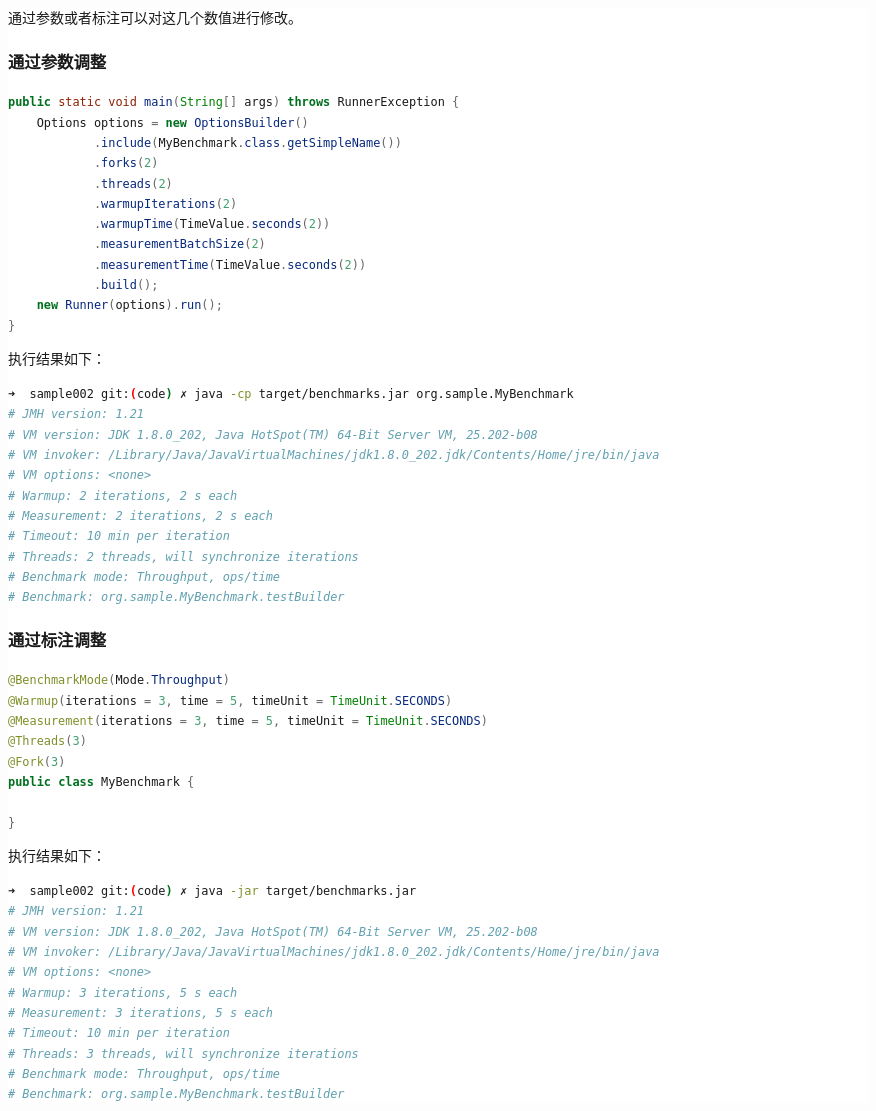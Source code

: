 通过参数或者标注可以对这几个数值进行修改。

### 通过参数调整

```java
public static void main(String[] args) throws RunnerException {
    Options options = new OptionsBuilder()
            .include(MyBenchmark.class.getSimpleName())
            .forks(2)
            .threads(2)
            .warmupIterations(2)
            .warmupTime(TimeValue.seconds(2))
            .measurementBatchSize(2)
            .measurementTime(TimeValue.seconds(2))
            .build();
    new Runner(options).run();
}
```

执行结果如下：

```sh
➜  sample002 git:(code) ✗ java -cp target/benchmarks.jar org.sample.MyBenchmark
# JMH version: 1.21
# VM version: JDK 1.8.0_202, Java HotSpot(TM) 64-Bit Server VM, 25.202-b08
# VM invoker: /Library/Java/JavaVirtualMachines/jdk1.8.0_202.jdk/Contents/Home/jre/bin/java
# VM options: <none>
# Warmup: 2 iterations, 2 s each
# Measurement: 2 iterations, 2 s each
# Timeout: 10 min per iteration
# Threads: 2 threads, will synchronize iterations
# Benchmark mode: Throughput, ops/time
# Benchmark: org.sample.MyBenchmark.testBuilder
```

### 通过标注调整

```java
@BenchmarkMode(Mode.Throughput)
@Warmup(iterations = 3, time = 5, timeUnit = TimeUnit.SECONDS)
@Measurement(iterations = 3, time = 5, timeUnit = TimeUnit.SECONDS)
@Threads(3)
@Fork(3)
public class MyBenchmark {

}
```

执行结果如下：

```sh
➜  sample002 git:(code) ✗ java -jar target/benchmarks.jar
# JMH version: 1.21
# VM version: JDK 1.8.0_202, Java HotSpot(TM) 64-Bit Server VM, 25.202-b08
# VM invoker: /Library/Java/JavaVirtualMachines/jdk1.8.0_202.jdk/Contents/Home/jre/bin/java
# VM options: <none>
# Warmup: 3 iterations, 5 s each
# Measurement: 3 iterations, 5 s each
# Timeout: 10 min per iteration
# Threads: 3 threads, will synchronize iterations
# Benchmark mode: Throughput, ops/time
# Benchmark: org.sample.MyBenchmark.testBuilder
```
